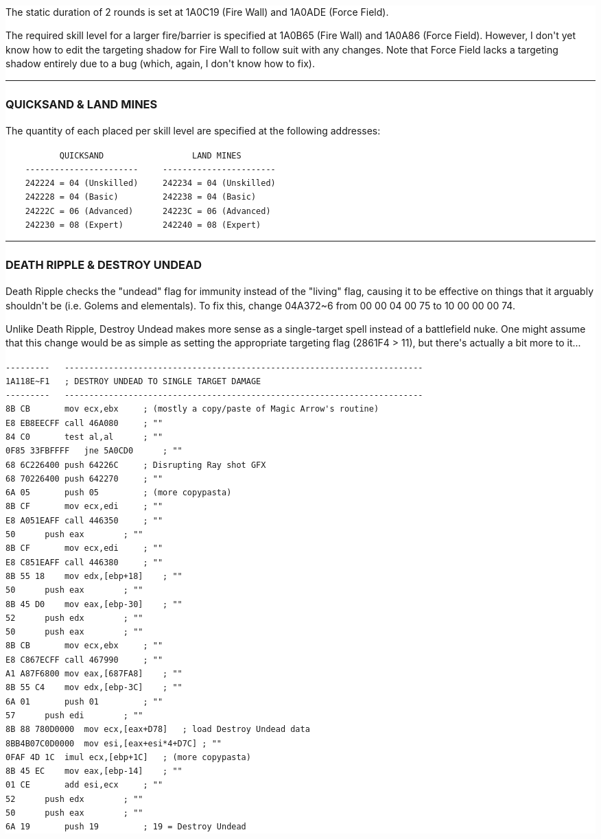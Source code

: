 The static duration of 2 rounds is set at 1A0C19 (Fire Wall) and 1A0ADE (Force Field).

The required skill level for a larger fire/barrier is specified at 1A0B65 (Fire Wall)
and 1A0A86 (Force Field). However, I don't yet know how to edit the targeting shadow
for Fire Wall to follow suit with any changes. Note that Force Field lacks a targeting
shadow entirely due to a bug (which, again, I don't know how to fix).

-----------------------------------------------------------------------------------------

### QUICKSAND & LAND MINES

The quantity of each placed per skill level are specified at the following addresses:

	           QUICKSAND			      LAND MINES
	    -----------------------		-----------------------
	    242224 = 04 (Unskilled)		242234 = 04 (Unskilled)
	    242228 = 04 (Basic)			242238 = 04 (Basic)
	    24222C = 06 (Advanced)		24223C = 06 (Advanced)
	    242230 = 08 (Expert)		242240 = 08 (Expert)

-----------------------------------------------------------------------------------------

### DEATH RIPPLE & DESTROY UNDEAD

Death Ripple checks the "undead" flag for immunity instead of the "living" flag, causing
it to be effective on things that it arguably shouldn't be (i.e. Golems and elementals).
To fix this, change 04A372~6 from 00 00 04 00 75 to 10 00 00 00 74.

Unlike Death Ripple, Destroy Undead makes more sense as a single-target spell instead of
a battlefield nuke. One might assume that this change would be as simple as setting the
appropriate targeting flag (2861F4 > 11), but there's actually a bit more to it...

    ---------	-------------------------------------------------------------------------
    1A118E~F1	; DESTROY UNDEAD TO SINGLE TARGET DAMAGE
    ---------	-------------------------------------------------------------------------
    8B CB		mov ecx,ebx		; (mostly a copy/paste of Magic Arrow's routine)
    E8 EB8EECFF	call 46A080		; ""
    84 C0		test al,al		; ""
    0F85 33FBFFFF	jne 5A0CD0		; ""
    68 6C226400	push 64226C		; Disrupting Ray shot GFX
    68 70226400	push 642270		; ""
    6A 05		push 05			; (more copypasta)
    8B CF		mov ecx,edi		; ""
    E8 A051EAFF	call 446350		; ""
    50		push eax		; ""
    8B CF		mov ecx,edi		; ""
    E8 C851EAFF	call 446380		; ""
    8B 55 18	mov edx,[ebp+18]	; ""
    50		push eax		; ""
    8B 45 D0	mov eax,[ebp-30]	; ""
    52		push edx		; ""
    50 		push eax		; ""
    8B CB		mov ecx,ebx		; ""
    E8 C867ECFF	call 467990		; ""
    A1 A87F6800	mov eax,[687FA8]	; ""
    8B 55 C4	mov edx,[ebp-3C]	; ""
    6A 01		push 01			; ""
    57		push edi		; ""
    8B 88 780D0000	mov ecx,[eax+D78]	; load Destroy Undead data
    8BB4B07C0D0000	mov esi,[eax+esi*4+D7C]	; ""
    0FAF 4D 1C	imul ecx,[ebp+1C]	; (more copypasta)
    8B 45 EC	mov eax,[ebp-14]	; ""
    01 CE		add esi,ecx		; ""
    52		push edx		; ""
    50		push eax		; ""
    6A 19		push 19			; 19 = Destroy Undead